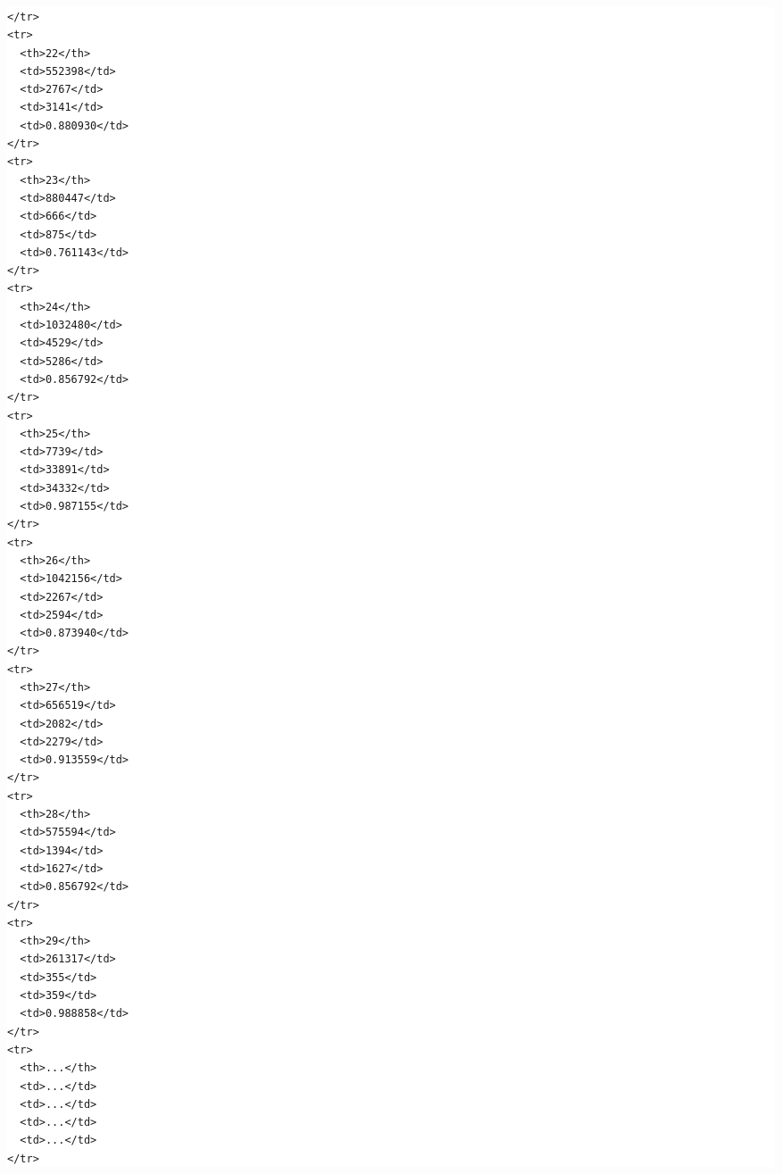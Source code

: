    </tr>
    <tr>
      <th>22</th>
      <td>552398</td>
      <td>2767</td>
      <td>3141</td>
      <td>0.880930</td>
    </tr>
    <tr>
      <th>23</th>
      <td>880447</td>
      <td>666</td>
      <td>875</td>
      <td>0.761143</td>
    </tr>
    <tr>
      <th>24</th>
      <td>1032480</td>
      <td>4529</td>
      <td>5286</td>
      <td>0.856792</td>
    </tr>
    <tr>
      <th>25</th>
      <td>7739</td>
      <td>33891</td>
      <td>34332</td>
      <td>0.987155</td>
    </tr>
    <tr>
      <th>26</th>
      <td>1042156</td>
      <td>2267</td>
      <td>2594</td>
      <td>0.873940</td>
    </tr>
    <tr>
      <th>27</th>
      <td>656519</td>
      <td>2082</td>
      <td>2279</td>
      <td>0.913559</td>
    </tr>
    <tr>
      <th>28</th>
      <td>575594</td>
      <td>1394</td>
      <td>1627</td>
      <td>0.856792</td>
    </tr>
    <tr>
      <th>29</th>
      <td>261317</td>
      <td>355</td>
      <td>359</td>
      <td>0.988858</td>
    </tr>
    <tr>
      <th>...</th>
      <td>...</td>
      <td>...</td>
      <td>...</td>
      <td>...</td>
    </tr>